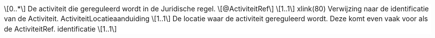 </td>
<td align='left' style='border-top: 0.5pt solid #000000; border-left: 0.5pt solid #000000; border-bottom: 0.5pt solid #000000; border-right: 0.5pt solid #000000; background-color: none;'>\[0..*\]

</td>
<td align='left' style='border-top: 0.5pt solid #000000; border-left: 0.5pt solid #000000; border-bottom: 0.5pt solid #000000; border-right: 0.5pt solid #000000; background-color: none;'></td>
<td align='left' style='border-top: 0.5pt solid #000000; border-left: 0.5pt solid #000000; border-bottom: 0.5pt solid #000000; border-right: 0.5pt solid #000000; background-color: none;'>De activiteit die gereguleerd wordt in de Juridische regel.

</td>
</tr>
<tr><td align='left' style='border-top: 0.5pt solid #000000; border-left: 0.5pt solid #000000; border-bottom: 0.5pt solid #000000; border-right: 0.5pt solid #000000; background-color: none;'>\[@ActiviteitRef\]

</td>
<td align='left' style='border-top: 0.5pt solid #000000; border-left: 0.5pt solid #000000; border-bottom: 0.5pt solid #000000; border-right: 0.5pt solid #000000; background-color: none;'>\[1..1\]

</td>
<td align='left' style='border-top: 0.5pt solid #000000; border-left: 0.5pt solid #000000; border-bottom: 0.5pt solid #000000; border-right: 0.5pt solid #000000; background-color: none;'>xlink(80)

</td>
<td align='left' style='border-top: 0.5pt solid #000000; border-left: 0.5pt solid #000000; border-bottom: 0.5pt solid #000000; border-right: 0.5pt solid #000000; background-color: none;'>Verwijzing naar de identificatie van de Activiteit.

</td>
</tr>
<tr><td align='left' style='border-top: 0.5pt solid #000000; border-left: 0.5pt solid #000000; border-bottom: 0.5pt solid #000000; border-right: 0.5pt solid #000000; background-color: none;'>ActiviteitLocatieaanduiding

</td>
<td align='left' style='border-top: 0.5pt solid #000000; border-left: 0.5pt solid #000000; border-bottom: 0.5pt solid #000000; border-right: 0.5pt solid #000000; background-color: none;'>\[1..1\]

</td>
<td align='left' style='border-top: 0.5pt solid #000000; border-left: 0.5pt solid #000000; border-bottom: 0.5pt solid #000000; border-right: 0.5pt solid #000000; background-color: none;'></td>
<td align='left' style='border-top: 0.5pt solid #000000; border-left: 0.5pt solid #000000; border-bottom: 0.5pt solid #000000; border-right: 0.5pt solid #000000; background-color: none;'>De locatie waar de activiteit gereguleerd wordt. Deze komt even vaak voor als de ActiviteitRef.

</td>
</tr>
<tr><td align='left' style='border-top: 0.5pt solid #000000; border-left: 0.5pt solid #000000; border-bottom: 0.5pt solid #000000; border-right: 0.5pt solid #000000; background-color: none;'>identificatie

</td>
<td align='left' style='border-top: 0.5pt solid #000000; border-left: 0.5pt solid #000000; border-bottom: 0.5pt solid #000000; border-right: 0.5pt solid #000000; background-color: none;'>\[1..1\]
